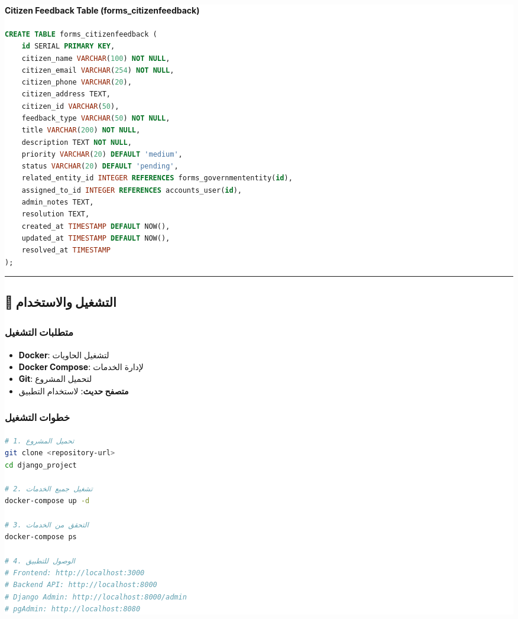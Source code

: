 #### Citizen Feedback Table (forms_citizenfeedback)
```sql
CREATE TABLE forms_citizenfeedback (
    id SERIAL PRIMARY KEY,
    citizen_name VARCHAR(100) NOT NULL,
    citizen_email VARCHAR(254) NOT NULL,
    citizen_phone VARCHAR(20),
    citizen_address TEXT,
    citizen_id VARCHAR(50),
    feedback_type VARCHAR(50) NOT NULL,
    title VARCHAR(200) NOT NULL,
    description TEXT NOT NULL,
    priority VARCHAR(20) DEFAULT 'medium',
    status VARCHAR(20) DEFAULT 'pending',
    related_entity_id INTEGER REFERENCES forms_governmententity(id),
    assigned_to_id INTEGER REFERENCES accounts_user(id),
    admin_notes TEXT,
    resolution TEXT,
    created_at TIMESTAMP DEFAULT NOW(),
    updated_at TIMESTAMP DEFAULT NOW(),
    resolved_at TIMESTAMP
);
```

---

## 🚀 التشغيل والاستخدام

### متطلبات التشغيل
- **Docker**: لتشغيل الحاويات
- **Docker Compose**: لإدارة الخدمات
- **Git**: لتحميل المشروع
- **متصفح حديث**: لاستخدام التطبيق

### خطوات التشغيل
```bash
# 1. تحميل المشروع
git clone <repository-url>
cd django_project

# 2. تشغيل جميع الخدمات
docker-compose up -d

# 3. التحقق من الخدمات
docker-compose ps

# 4. الوصول للتطبيق
# Frontend: http://localhost:3000
# Backend API: http://localhost:8000
# Django Admin: http://localhost:8000/admin
# pgAdmin: http://localhost:8080
```
